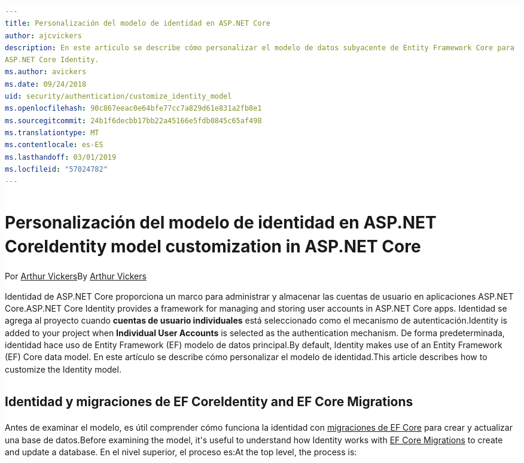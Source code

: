 ```yaml
---
title: Personalización del modelo de identidad en ASP.NET Core
author: ajcvickers
description: En este artículo se describe cómo personalizar el modelo de datos subyacente de Entity Framework Core para ASP.NET Core Identity.
ms.author: avickers
ms.date: 09/24/2018
uid: security/authentication/customize_identity_model
ms.openlocfilehash: 90c867eeac0e64bfe77cc7a829d61e831a2fb8e1
ms.sourcegitcommit: 24b1f6decbb17bb22a45166e5fdb0845c65af498
ms.translationtype: MT
ms.contentlocale: es-ES
ms.lasthandoff: 03/01/2019
ms.locfileid: "57024782"
---
```

# <a name="identity-model-customization-in-aspnet-core"></a><span data-ttu-id="e57e7-103">Personalización del modelo de identidad en ASP.NET Core</span><span class="sxs-lookup"><span data-stu-id="e57e7-103">Identity model customization in ASP.NET Core</span></span>

<span data-ttu-id="e57e7-104">Por [Arthur Vickers](https://github.com/ajcvickers)</span><span class="sxs-lookup"><span data-stu-id="e57e7-104">By [Arthur Vickers](https://github.com/ajcvickers)</span></span>

<span data-ttu-id="e57e7-105">Identidad de ASP.NET Core proporciona un marco para administrar y almacenar las cuentas de usuario en aplicaciones ASP.NET Core.</span><span class="sxs-lookup"><span data-stu-id="e57e7-105">ASP.NET Core Identity provides a framework for managing and storing user accounts in ASP.NET Core apps.</span></span> <span data-ttu-id="e57e7-106">Identidad se agrega al proyecto cuando **cuentas de usuario individuales** está seleccionado como el mecanismo de autenticación.</span><span class="sxs-lookup"><span data-stu-id="e57e7-106">Identity is added to your project when **Individual User Accounts** is selected as the authentication mechanism.</span></span> <span data-ttu-id="e57e7-107">De forma predeterminada, identidad hace uso de Entity Framework (EF) modelo de datos principal.</span><span class="sxs-lookup"><span data-stu-id="e57e7-107">By default, Identity makes use of an Entity Framework (EF) Core data model.</span></span> <span data-ttu-id="e57e7-108">En este artículo se describe cómo personalizar el modelo de identidad.</span><span class="sxs-lookup"><span data-stu-id="e57e7-108">This article describes how to customize the Identity model.</span></span>

## <a name="identity-and-ef-core-migrations"></a><span data-ttu-id="e57e7-109">Identidad y migraciones de EF Core</span><span class="sxs-lookup"><span data-stu-id="e57e7-109">Identity and EF Core Migrations</span></span>

<span data-ttu-id="e57e7-110">Antes de examinar el modelo, es útil comprender cómo funciona la identidad con [migraciones de EF Core](/ef/core/managing-schemas/migrations/) para crear y actualizar una base de datos.</span><span class="sxs-lookup"><span data-stu-id="e57e7-110">Before examining the model, it's useful to understand how Identity works with [EF Core Migrations](/ef/core/managing-schemas/migrations/) to create and update a database.</span></span> <span data-ttu-id="e57e7-111">En el nivel superior, el proceso es:</span><span class="sxs-lookup"><span data-stu-id="e57e7-111">At the top level, the process is:</span></span>
